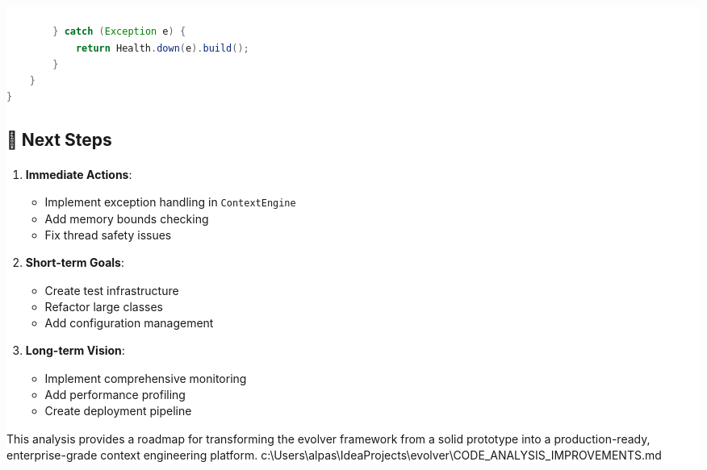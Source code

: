 ```java

        } catch (Exception e) {
            return Health.down(e).build();
        }
    }
}
```

## 🎯 Next Steps

1. **Immediate Actions**:
   - Implement exception handling in `ContextEngine`
   - Add memory bounds checking
   - Fix thread safety issues

2. **Short-term Goals**:
   - Create test infrastructure
   - Refactor large classes
   - Add configuration management

3. **Long-term Vision**:
   - Implement comprehensive monitoring
   - Add performance profiling
   - Create deployment pipeline

This analysis provides a roadmap for transforming the evolver framework from a solid prototype into a production-ready, enterprise-grade context engineering platform.</content>
<parameter name="filePath">c:\Users\alpas\IdeaProjects\evolver\CODE_ANALYSIS_IMPROVEMENTS.md
